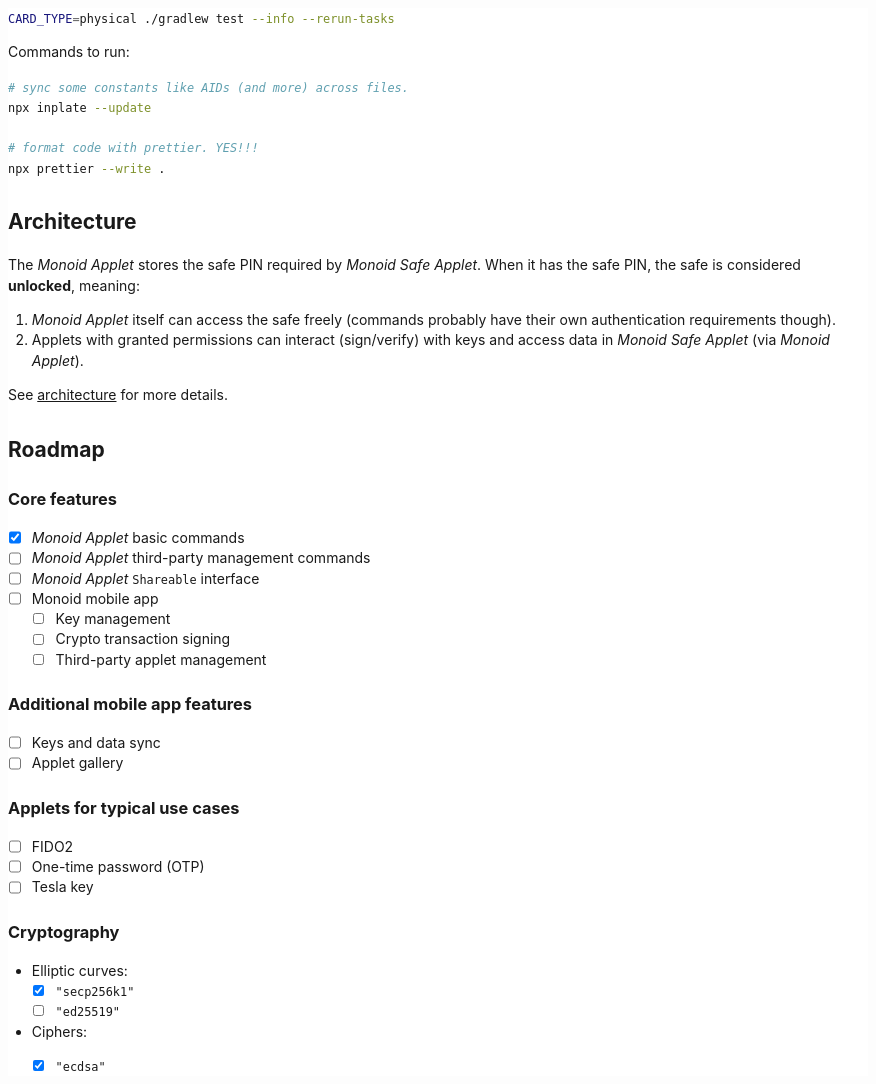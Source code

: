```sh
CARD_TYPE=physical ./gradlew test --info --rerun-tasks
```

Commands to run:

```sh
# sync some constants like AIDs (and more) across files.
npx inplate --update

# format code with prettier. YES!!!
npx prettier --write .
```

## Architecture

The _Monoid Applet_ stores the safe PIN required by _Monoid Safe Applet_. When it has the safe PIN, the safe is considered **unlocked**, meaning:

1. _Monoid Applet_ itself can access the safe freely (commands probably have their own authentication requirements though).
2. Applets with granted permissions can interact (sign/verify) with keys and access data in _Monoid Safe Applet_ (via _Monoid Applet_).

See [architecture](doc/architecture.md) for more details.

## Roadmap

### Core features

- [x] _Monoid Applet_ basic commands
- [ ] _Monoid Applet_ third-party management commands
- [ ] _Monoid Applet_ `Shareable` interface
- [ ] Monoid mobile app
  - [ ] Key management
  - [ ] Crypto transaction signing
  - [ ] Third-party applet management

### Additional mobile app features

- [ ] Keys and data sync
- [ ] Applet gallery

### Applets for typical use cases

- [ ] FIDO2
- [ ] One-time password (OTP)
- [ ] Tesla key

### Cryptography

- Elliptic curves:
  - [x] `"secp256k1"`
  - [ ] `"ed25519"`
- Ciphers:
  - [x] `"ecdsa"`


[gp]: https://github.com/martinpaljak/GlobalPlatformPro
[javacard-gradle-template]: https://github.com/ph4r05/javacard-gradle-template
[javacard-gradle-plugin]: https://github.com/ph4r05/javacard-gradle-plugin
[ant-javacard]: https://github.com/martinpaljak/ant-javacard
[keycard]: https://github.com/keycard-tech/status-keycard